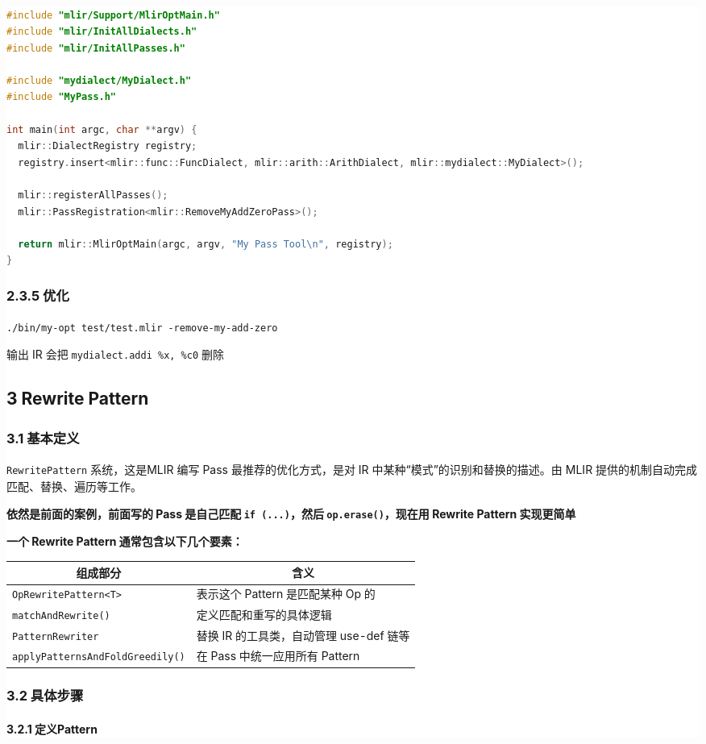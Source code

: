 ```c++
#include "mlir/Support/MlirOptMain.h"
#include "mlir/InitAllDialects.h"
#include "mlir/InitAllPasses.h"

#include "mydialect/MyDialect.h"
#include "MyPass.h"

int main(int argc, char **argv) {
  mlir::DialectRegistry registry;
  registry.insert<mlir::func::FuncDialect, mlir::arith::ArithDialect, mlir::mydialect::MyDialect>();

  mlir::registerAllPasses();
  mlir::PassRegistration<mlir::RemoveMyAddZeroPass>();

  return mlir::MlirOptMain(argc, argv, "My Pass Tool\n", registry);
}

```

### 2.3.5 优化

```
./bin/my-opt test/test.mlir -remove-my-add-zero
```

输出 IR 会把 `mydialect.addi %x, %c0` 删除



## 3 Rewrite Pattern

### 3.1 基本定义

 `RewritePattern` 系统，这是MLIR 编写 Pass 最推荐的优化方式，是对 IR 中某种“模式”的识别和替换的描述。由 MLIR 提供的机制自动完成匹配、替换、遍历等工作。

**依然是前面的案例，前面写的 Pass 是自己匹配 `if (...)`，然后 `op.erase()`，现在用 Rewrite Pattern 实现更简单**

**一个 Rewrite Pattern 通常包含以下几个要素：**

| 组成部分                         | 含义                                    |
| -------------------------------- | --------------------------------------- |
| `OpRewritePattern<T>`            | 表示这个 Pattern 是匹配某种 Op 的       |
| `matchAndRewrite()`              | 定义匹配和重写的具体逻辑                |
| `PatternRewriter`                | 替换 IR 的工具类，自动管理 use-def 链等 |
| `applyPatternsAndFoldGreedily()` | 在 Pass 中统一应用所有 Pattern          |

### 3.2 具体步骤

#### 3.2.1 定义Pattern
